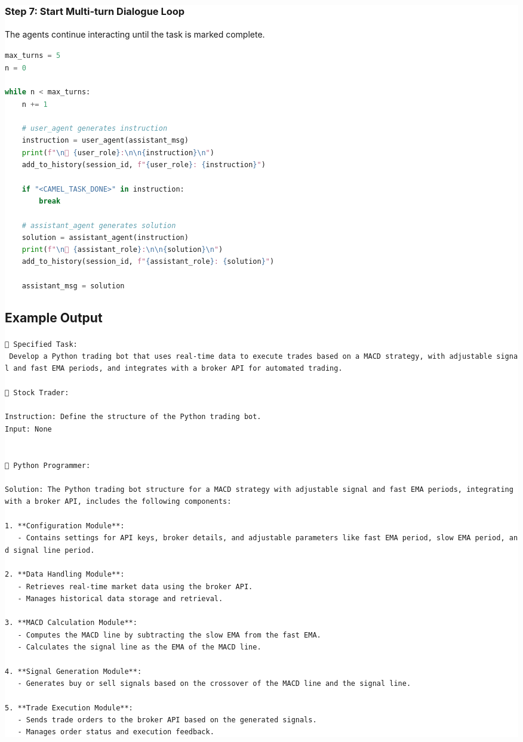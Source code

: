 ### Step 7: Start Multi-turn Dialogue Loop

The agents continue interacting until the task is marked complete.

```python
max_turns = 5
n = 0

while n < max_turns:
    n += 1

    # user_agent generates instruction
    instruction = user_agent(assistant_msg)
    print(f"\n👤 {user_role}:\n\n{instruction}\n")
    add_to_history(session_id, f"{user_role}: {instruction}")

    if "<CAMEL_TASK_DONE>" in instruction:
        break

    # assistant_agent generates solution
    solution = assistant_agent(instruction)
    print(f"\n🤖 {assistant_role}:\n\n{solution}\n")
    add_to_history(session_id, f"{assistant_role}: {solution}")

    assistant_msg = solution
```

## Example Output

```text
🎯 Specified Task:
 Develop a Python trading bot that uses real-time data to execute trades based on a MACD strategy, with adjustable signal and fast EMA periods, and integrates with a broker API for automated trading.

👤 Stock Trader:

Instruction: Define the structure of the Python trading bot.
Input: None


🤖 Python Programmer:

Solution: The Python trading bot structure for a MACD strategy with adjustable signal and fast EMA periods, integrating with a broker API, includes the following components:

1. **Configuration Module**: 
   - Contains settings for API keys, broker details, and adjustable parameters like fast EMA period, slow EMA period, and signal line period.

2. **Data Handling Module**: 
   - Retrieves real-time market data using the broker API.
   - Manages historical data storage and retrieval.

3. **MACD Calculation Module**: 
   - Computes the MACD line by subtracting the slow EMA from the fast EMA.
   - Calculates the signal line as the EMA of the MACD line.

4. **Signal Generation Module**: 
   - Generates buy or sell signals based on the crossover of the MACD line and the signal line.

5. **Trade Execution Module**: 
   - Sends trade orders to the broker API based on the generated signals.
   - Manages order status and execution feedback.

```
